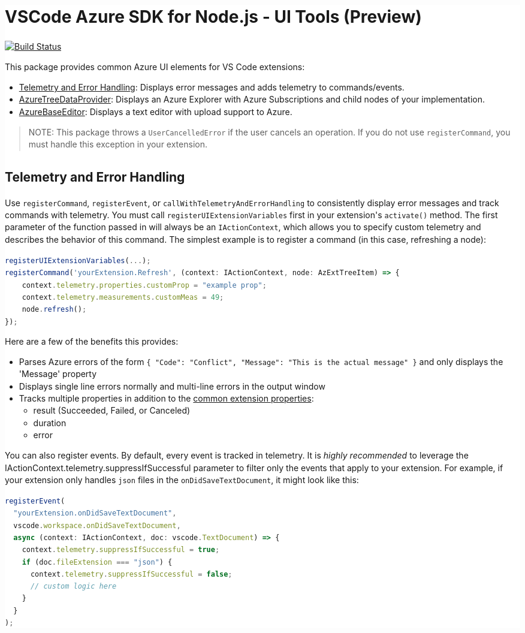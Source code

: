 # VSCode Azure SDK for Node.js - UI Tools (Preview)

[![Build Status](https://dev.azure.com/ms-azuretools/AzCode/_apis/build/status/vscode-azuretools)](https://dev.azure.com/ms-azuretools/AzCode/_build/latest?definitionId=17)

This package provides common Azure UI elements for VS Code extensions:

- [Telemetry and Error Handling](#telemetry-and-error-handling): Displays error messages and adds telemetry to commands/events.
- [AzureTreeDataProvider](#azure-tree-data-provider): Displays an Azure Explorer with Azure Subscriptions and child nodes of your implementation.
- [AzureBaseEditor](#azure-base-editor): Displays a text editor with upload support to Azure.

> NOTE: This package throws a `UserCancelledError` if the user cancels an operation. If you do not use `registerCommand`, you must handle this exception in your extension.

## Telemetry and Error Handling

Use `registerCommand`, `registerEvent`, or `callWithTelemetryAndErrorHandling` to consistently display error messages and track commands with telemetry. You must call `registerUIExtensionVariables` first in your extension's `activate()` method. The first parameter of the function passed in will always be an `IActionContext`, which allows you to specify custom telemetry and describes the behavior of this command. The simplest example is to register a command (in this case, refreshing a node):

```typescript
registerUIExtensionVariables(...);
registerCommand('yourExtension.Refresh', (context: IActionContext, node: AzExtTreeItem) => {
    context.telemetry.properties.customProp = "example prop";
    context.telemetry.measurements.customMeas = 49;
    node.refresh();
});
```

Here are a few of the benefits this provides:

- Parses Azure errors of the form `{ "Code": "Conflict", "Message": "This is the actual message" }` and only displays the 'Message' property
- Displays single line errors normally and multi-line errors in the output window
- Tracks multiple properties in addition to the [common extension properties](https://github.com/Microsoft/vscode-extension-telemetry#common-properties):
  - result (Succeeded, Failed, or Canceled)
  - duration
  - error

You can also register events. By default, every event is tracked in telemetry. It is _highly recommended_ to leverage the IActionContext.telemetry.suppressIfSuccessful parameter to filter only the events that apply to your extension. For example, if your extension only handles `json` files in the `onDidSaveTextDocument`, it might look like this:

```typescript
registerEvent(
  "yourExtension.onDidSaveTextDocument",
  vscode.workspace.onDidSaveTextDocument,
  async (context: IActionContext, doc: vscode.TextDocument) => {
    context.telemetry.suppressIfSuccessful = true;
    if (doc.fileExtension === "json") {
      context.telemetry.suppressIfSuccessful = false;
      // custom logic here
    }
  }
);
```
